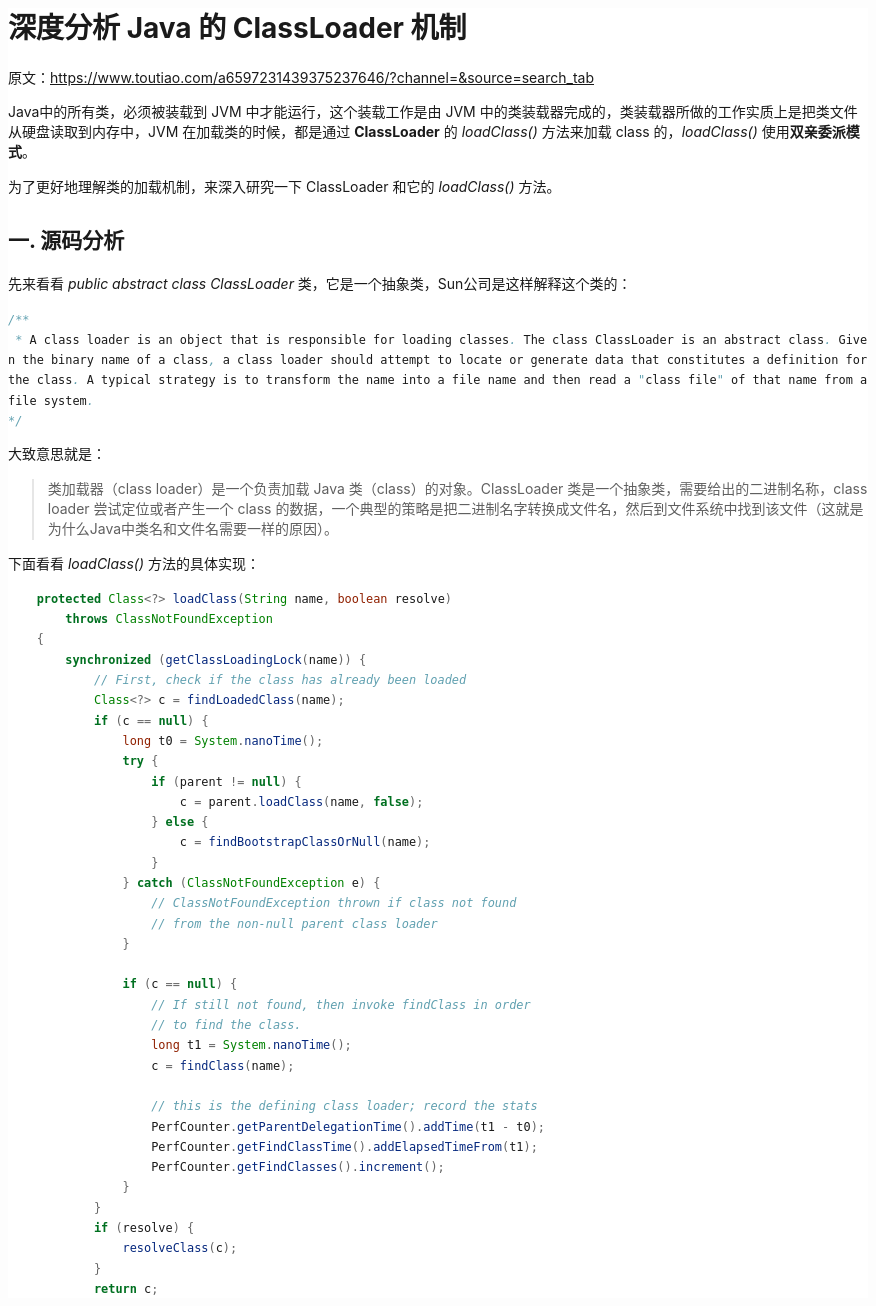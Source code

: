 # 深度分析 Java 的 ClassLoader 机制 

原文：https://www.toutiao.com/a6597231439375237646/?channel=&source=search_tab

Java中的所有类，必须被装载到 JVM 中才能运行，这个装载工作是由 JVM 中的类装载器完成的，类装载器所做的工作实质上是把类文件从硬盘读取到内存中，JVM 在加载类的时候，都是通过 **ClassLoader** 的 *loadClass()* 方法来加载 class 的，*loadClass()* 使用**双亲委派模式**。

为了更好地理解类的加载机制，来深入研究一下 ClassLoader 和它的 *loadClass()* 方法。



## 一.  源码分析

先来看看 *public abstract class ClassLoader* 类，它是一个抽象类，Sun公司是这样解释这个类的：

```java
/**
 * A class loader is an object that is responsible for loading classes. The class ClassLoader is an abstract class. Given the binary name of a class, a class loader should attempt to locate or generate data that constitutes a definition for the class. A typical strategy is to transform the name into a file name and then read a "class file" of that name from a file system.
*/
```

大致意思就是：

> 类加载器（class loader）是一个负责加载 Java 类（class）的对象。ClassLoader 类是一个抽象类，需要给出的二进制名称，class loader 尝试定位或者产生一个 class 的数据，一个典型的策略是把二进制名字转换成文件名，然后到文件系统中找到该文件（这就是为什么Java中类名和文件名需要一样的原因）。

下面看看 *loadClass()* 方法的具体实现：

```java
    protected Class<?> loadClass(String name, boolean resolve)
        throws ClassNotFoundException
    {
        synchronized (getClassLoadingLock(name)) {
            // First, check if the class has already been loaded
            Class<?> c = findLoadedClass(name);
            if (c == null) {
                long t0 = System.nanoTime();
                try {
                    if (parent != null) {
                        c = parent.loadClass(name, false);
                    } else {
                        c = findBootstrapClassOrNull(name);
                    }
                } catch (ClassNotFoundException e) {
                    // ClassNotFoundException thrown if class not found
                    // from the non-null parent class loader
                }

                if (c == null) {
                    // If still not found, then invoke findClass in order
                    // to find the class.
                    long t1 = System.nanoTime();
                    c = findClass(name);

                    // this is the defining class loader; record the stats
                    PerfCounter.getParentDelegationTime().addTime(t1 - t0);
                    PerfCounter.getFindClassTime().addElapsedTimeFrom(t1);
                    PerfCounter.getFindClasses().increment();
                }
            }
            if (resolve) {
                resolveClass(c);
            }
            return c;
```
